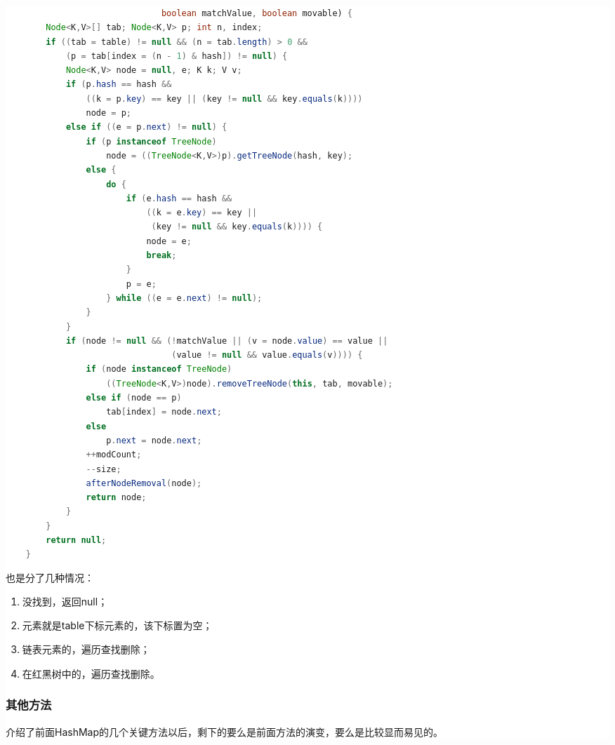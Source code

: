```java 
                               boolean matchValue, boolean movable) {
        Node<K,V>[] tab; Node<K,V> p; int n, index;
        if ((tab = table) != null && (n = tab.length) > 0 &&
            (p = tab[index = (n - 1) & hash]) != null) {
            Node<K,V> node = null, e; K k; V v;
            if (p.hash == hash &&
                ((k = p.key) == key || (key != null && key.equals(k))))
                node = p;
            else if ((e = p.next) != null) {
                if (p instanceof TreeNode)
                    node = ((TreeNode<K,V>)p).getTreeNode(hash, key);
                else {
                    do {
                        if (e.hash == hash &&
                            ((k = e.key) == key ||
                             (key != null && key.equals(k)))) {
                            node = e;
                            break;
                        }
                        p = e;
                    } while ((e = e.next) != null);
                }
            }
            if (node != null && (!matchValue || (v = node.value) == value ||
                                 (value != null && value.equals(v)))) {
                if (node instanceof TreeNode)
                    ((TreeNode<K,V>)node).removeTreeNode(this, tab, movable);
                else if (node == p)
                    tab[index] = node.next;
                else
                    p.next = node.next;
                ++modCount;
                --size;
                afterNodeRemoval(node);
                return node;
            }
        }
        return null;
    }
```
也是分了几种情况：

1. 没找到，返回null；

2. 元素就是table下标元素的，该下标置为空；

3. 链表元素的，遍历查找删除；

4. 在红黑树中的，遍历查找删除。

### 其他方法
介绍了前面HashMap的几个关键方法以后，剩下的要么是前面方法的演变，要么是比较显而易见的。
